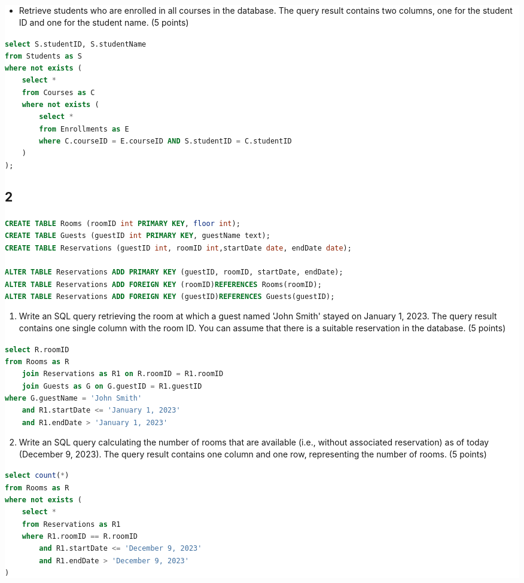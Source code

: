 - Retrieve students who are enrolled in all courses in the database. The query result contains two columns, one for the student ID and one for the student name. (5 points)

```SQL
select S.studentID, S.studentName
from Students as S
where not exists (
	select *
	from Courses as C
	where not exists (
		select *
		from Enrollments as E
		where C.courseID = E.courseID AND S.studentID = C.studentID
	)
);
```

## 2

```SQL
CREATE TABLE Rooms (roomID int PRIMARY KEY, floor int);
CREATE TABLE Guests (guestID int PRIMARY KEY, guestName text);
CREATE TABLE Reservations (guestID int, roomID int,startDate date, endDate date);

ALTER TABLE Reservations ADD PRIMARY KEY (guestID, roomID, startDate, endDate);
ALTER TABLE Reservations ADD FOREIGN KEY (roomID)REFERENCES Rooms(roomID);
ALTER TABLE Reservations ADD FOREIGN KEY (guestID)REFERENCES Guests(guestID);
```

1. Write an SQL query retrieving the room at which a guest named 'John Smith' stayed on January 1, 2023. The query result contains one single column with the room ID. You can assume that there is a suitable reservation in the database. (5 points)

```SQL
select R.roomID
from Rooms as R
	join Reservations as R1 on R.roomID = R1.roomID
	join Guests as G on G.guestID = R1.guestID
where G.guestName = 'John Smith'
	and R1.startDate <= 'January 1, 2023'
	and R1.endDate > 'January 1, 2023'
```

2. Write an SQL query calculating the number of rooms that are available (i.e., without associated reservation) as of today (December 9, 2023). The query result contains one column and one row, representing the number of rooms. (5 points)

```SQL
select count(*)
from Rooms as R
where not exists (
	select *
	from Reservations as R1
	where R1.roomID == R.roomID
		and R1.startDate <= 'December 9, 2023'
		and R1.endDate > 'December 9, 2023'
)
```
